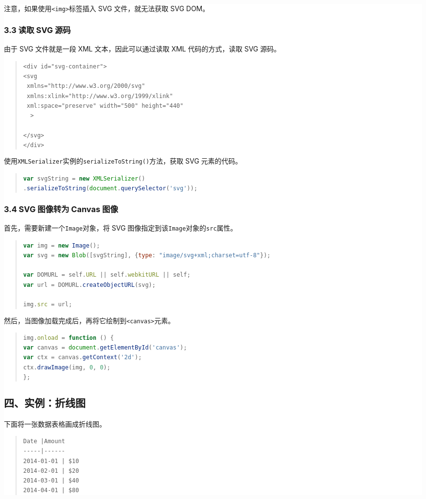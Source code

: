 注意，如果使用`<img>`标签插入 SVG 文件，就无法获取 SVG DOM。

### 3.3 读取 SVG 源码

由于 SVG 文件就是一段 XML 文本，因此可以通过读取 XML 代码的方式，读取 SVG 源码。

> ```markup
> <div id="svg-container">
> <svg
>  xmlns="http://www.w3.org/2000/svg"
>  xmlns:xlink="http://www.w3.org/1999/xlink"
>  xml:space="preserve" width="500" height="440"
>   >
>  
> </svg>
> </div>
> ```

使用`XMLSerializer`实例的`serializeToString()`方法，获取 SVG 元素的代码。

> ```javascript
> var svgString = new XMLSerializer()
> .serializeToString(document.querySelector('svg'));
> ```

### 3.4 SVG 图像转为 Canvas 图像

首先，需要新建一个`Image`对象，将 SVG 图像指定到该`Image`对象的`src`属性。

> ```javascript
> var img = new Image();
> var svg = new Blob([svgString], {type: "image/svg+xml;charset=utf-8"});
> 
> var DOMURL = self.URL || self.webkitURL || self;
> var url = DOMURL.createObjectURL(svg);
> 
> img.src = url;
> ```

然后，当图像加载完成后，再将它绘制到`<canvas>`元素。

> ```javascript
> img.onload = function () {
> var canvas = document.getElementById('canvas');
> var ctx = canvas.getContext('2d');
> ctx.drawImage(img, 0, 0);
> };
> ```

## 四、实例：折线图

下面将一张数据表格画成折线图。

> ```markup
> Date |Amount
> -----|------
> 2014-01-01 | $10
> 2014-02-01 | $20
> 2014-03-01 | $40
> 2014-04-01 | $80
> ```
